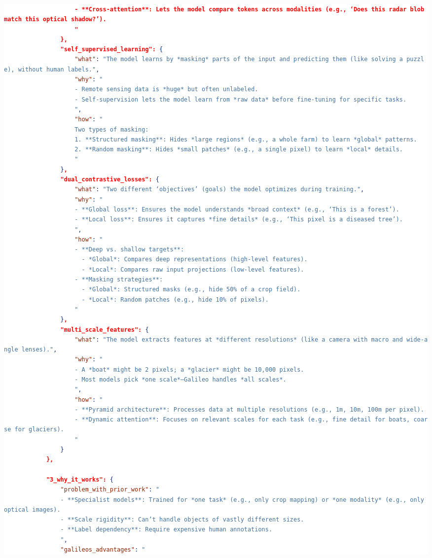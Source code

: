 ```json
                    - **Cross-attention**: Lets the model compare tokens across modalities (e.g., ‘Does this radar blob match this optical shadow?’).
                    "
                },
                "self_supervised_learning": {
                    "what": "The model learns by *masking* parts of the input and predicting them (like solving a puzzle), without human labels.",
                    "why": "
                    - Remote sensing data is *huge* but often unlabeled.
                    - Self-supervision lets the model learn from *raw data* before fine-tuning for specific tasks.
                    ",
                    "how": "
                    Two types of masking:
                    1. **Structured masking**: Hides *large regions* (e.g., a whole farm) to learn *global* patterns.
                    2. **Random masking**: Hides *small patches* (e.g., a single pixel) to learn *local* details.
                    "
                },
                "dual_contrastive_losses": {
                    "what": "Two different ‘objectives’ (goals) the model optimizes during training.",
                    "why": "
                    - **Global loss**: Ensures the model understands *broad context* (e.g., ‘This is a forest’).
                    - **Local loss**: Ensures it captures *fine details* (e.g., ‘This pixel is a diseased tree’).
                    ",
                    "how": "
                    - **Deep vs. shallow targets**:
                      - *Global*: Compares deep representations (high-level features).
                      - *Local*: Compares raw input projections (low-level features).
                    - **Masking strategies**:
                      - *Global*: Structured masks (e.g., hide 50% of a crop field).
                      - *Local*: Random patches (e.g., hide 10% of pixels).
                    "
                },
                "multi_scale_features": {
                    "what": "The model extracts features at *different resolutions* (like a camera with macro and wide-angle lenses).",
                    "why": "
                    - A *boat* might be 2 pixels; a *glacier* might be 10,000 pixels.
                    - Most models pick *one scale*—Galileo handles *all scales*.
                    ",
                    "how": "
                    - **Pyramid architecture**: Processes data at multiple resolutions (e.g., 1m, 10m, 100m per pixel).
                    - **Dynamic attention**: Focuses on relevant scales for each task (e.g., fine detail for boats, coarse for glaciers).
                    "
                }
            },

            "3_why_it_works": {
                "problem_with_prior_work": "
                - **Specialist models**: Trained for *one task* (e.g., only crop mapping) or *one modality* (e.g., only optical images).
                - **Scale rigidity**: Can’t handle objects of vastly different sizes.
                - **Label dependency**: Require expensive human annotations.
                ",
                "galileos_advantages": "
```